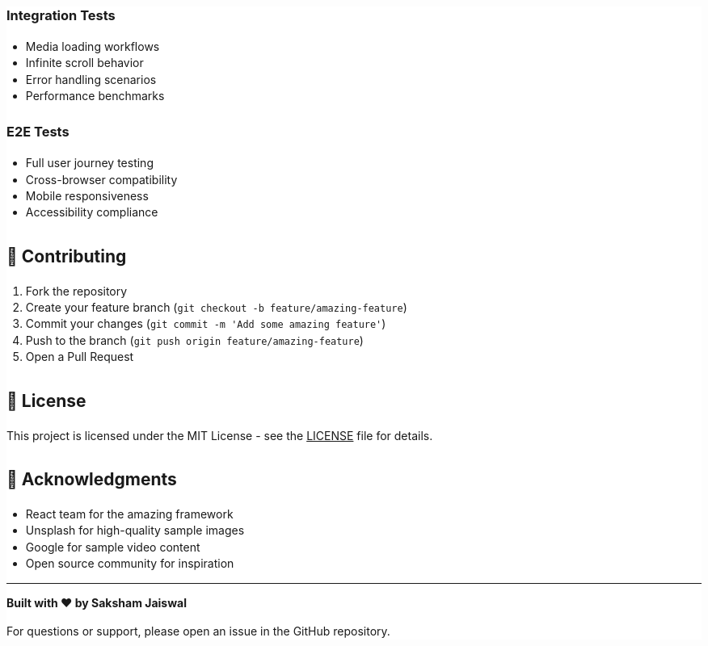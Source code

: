 ### Integration Tests

- Media loading workflows
- Infinite scroll behavior
- Error handling scenarios
- Performance benchmarks

### E2E Tests

- Full user journey testing
- Cross-browser compatibility
- Mobile responsiveness
- Accessibility compliance

## 🤝 Contributing

1. Fork the repository
2. Create your feature branch (`git checkout -b feature/amazing-feature`)
3. Commit your changes (`git commit -m 'Add some amazing feature'`)
4. Push to the branch (`git push origin feature/amazing-feature`)
5. Open a Pull Request

## 📄 License

This project is licensed under the MIT License - see the [LICENSE](LICENSE) file for details.

## 🙏 Acknowledgments

- React team for the amazing framework
- Unsplash for high-quality sample images
- Google for sample video content
- Open source community for inspiration

---

**Built with ❤️ by Saksham Jaiswal**

For questions or support, please open an issue in the GitHub repository.
